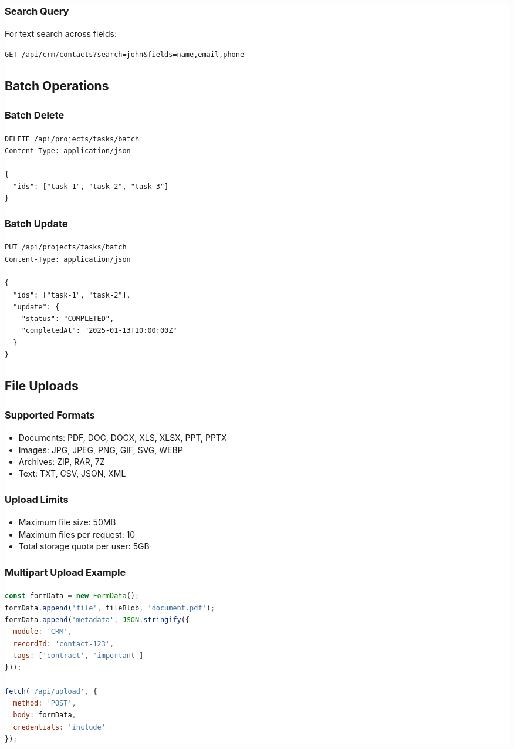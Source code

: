 ### Search Query
For text search across fields:
```http
GET /api/crm/contacts?search=john&fields=name,email,phone
```

## Batch Operations

### Batch Delete
```http
DELETE /api/projects/tasks/batch
Content-Type: application/json

{
  "ids": ["task-1", "task-2", "task-3"]
}
```

### Batch Update
```http
PUT /api/projects/tasks/batch
Content-Type: application/json

{
  "ids": ["task-1", "task-2"],
  "update": {
    "status": "COMPLETED",
    "completedAt": "2025-01-13T10:00:00Z"
  }
}
```

## File Uploads

### Supported Formats
- Documents: PDF, DOC, DOCX, XLS, XLSX, PPT, PPTX
- Images: JPG, JPEG, PNG, GIF, SVG, WEBP
- Archives: ZIP, RAR, 7Z
- Text: TXT, CSV, JSON, XML

### Upload Limits
- Maximum file size: 50MB
- Maximum files per request: 10
- Total storage quota per user: 5GB

### Multipart Upload Example
```javascript
const formData = new FormData();
formData.append('file', fileBlob, 'document.pdf');
formData.append('metadata', JSON.stringify({
  module: 'CRM',
  recordId: 'contact-123',
  tags: ['contract', 'important']
}));

fetch('/api/upload', {
  method: 'POST',
  body: formData,
  credentials: 'include'
});
```
